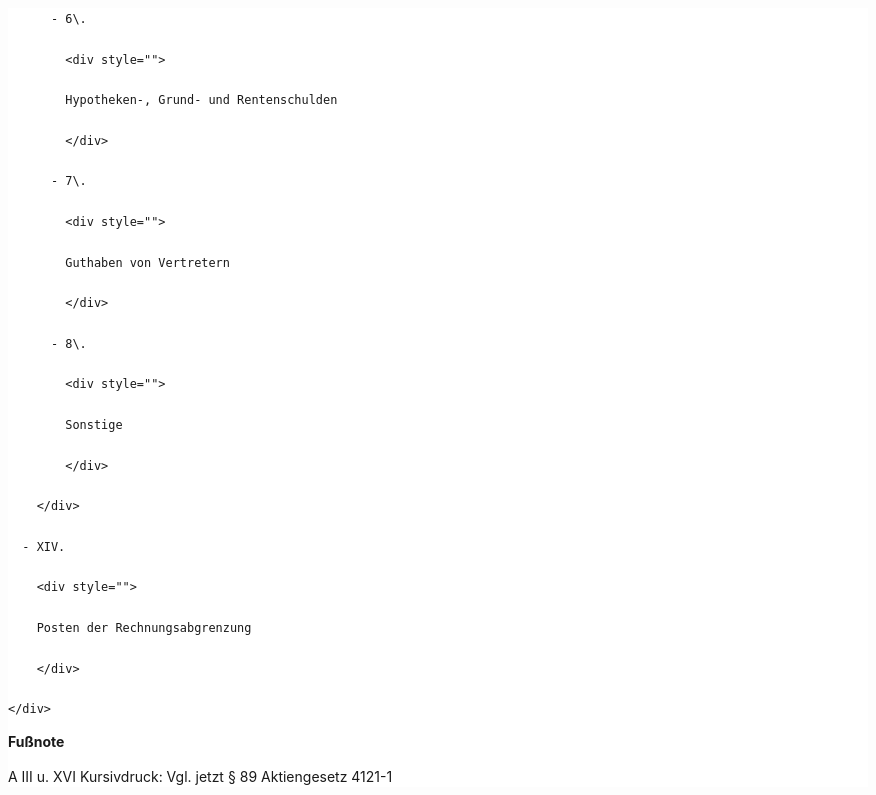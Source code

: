          - 6\.
            
            <div style="">
            
            Hypotheken-, Grund- und Rentenschulden
            
            </div>
        
          - 7\.
            
            <div style="">
            
            Guthaben von Vertretern
            
            </div>
        
          - 8\.
            
            <div style="">
            
            Sonstige
            
            </div>
        
        </div>
    
      - XIV.
        
        <div style="">
        
        Posten der Rechnungsabgrenzung
        
        </div>
    
    </div>

</div>

</div>

</div>

</div>

<div>

  
**Fußnote**

<div class="jnhtml">

<div>

<div class="jurAbsatz">

A III u. XVI Kursivdruck: Vgl. jetzt § 89 Aktiengesetz 4121-1

</div>

</div>

</div>

</div>

<span id="BJNR700860949BJNG001800328.html"></span>
